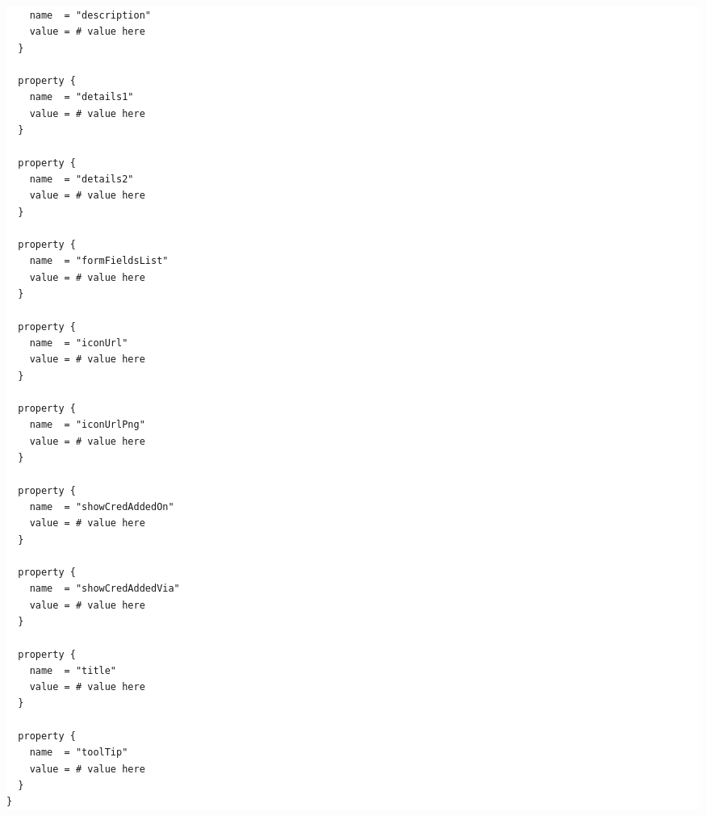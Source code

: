 ```hcl
    name  = "description"
    value = # value here
  }

  property {
    name  = "details1"
    value = # value here
  }

  property {
    name  = "details2"
    value = # value here
  }

  property {
    name  = "formFieldsList"
    value = # value here
  }

  property {
    name  = "iconUrl"
    value = # value here
  }

  property {
    name  = "iconUrlPng"
    value = # value here
  }

  property {
    name  = "showCredAddedOn"
    value = # value here
  }

  property {
    name  = "showCredAddedVia"
    value = # value here
  }

  property {
    name  = "title"
    value = # value here
  }

  property {
    name  = "toolTip"
    value = # value here
  }
}
```
